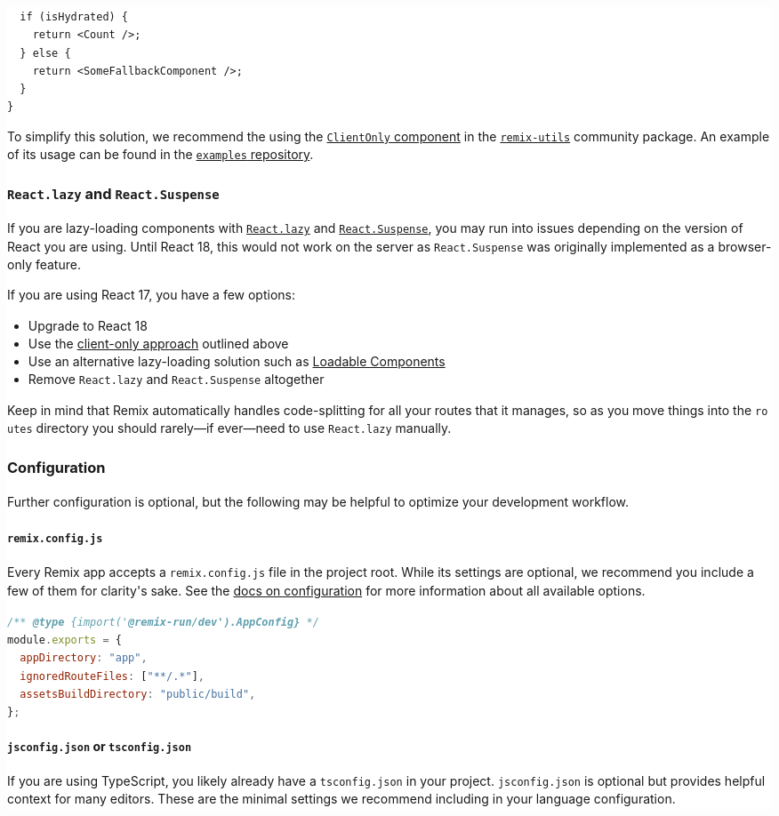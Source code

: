 ```tsx
  if (isHydrated) {
    return <Count />;
  } else {
    return <SomeFallbackComponent />;
  }
}
```

To simplify this solution, we recommend the using the [`ClientOnly` component][client-only-component] in the [`remix-utils`][remix-utils] community package. An example of its usage can be found in the [`examples` repository][examples-repository].

### `React.lazy` and `React.Suspense`

If you are lazy-loading components with [`React.lazy`][react-lazy] and [`React.Suspense`][react-suspense], you may run into issues depending on the version of React you are using. Until React 18, this would not work on the server as `React.Suspense` was originally implemented as a browser-only feature.

If you are using React 17, you have a few options:

- Upgrade to React 18
- Use the [client-only approach][client-only-approach] outlined above
- Use an alternative lazy-loading solution such as [Loadable Components][loadable-components]
- Remove `React.lazy` and `React.Suspense` altogether

Keep in mind that Remix automatically handles code-splitting for all your routes that it manages, so as you move things into the `routes` directory you should rarely—if ever—need to use `React.lazy` manually.

### Configuration

Further configuration is optional, but the following may be helpful to optimize your development workflow.

#### `remix.config.js`

Every Remix app accepts a `remix.config.js` file in the project root. While its settings are optional, we recommend you include a few of them for clarity's sake. See the [docs on configuration][docs-on-configuration] for more information about all available options.

```js filename=remix.config.js
/** @type {import('@remix-run/dev').AppConfig} */
module.exports = {
  appDirectory: "app",
  ignoredRouteFiles: ["**/.*"],
  assetsBuildDirectory: "public/build",
};
```

#### `jsconfig.json` or `tsconfig.json`

If you are using TypeScript, you likely already have a `tsconfig.json` in your project. `jsconfig.json` is optional but provides helpful context for many editors. These are the minimal settings we recommend including in your language configuration.


[react-router]: https://reactrouter.com
[react-router-docs]: https://reactrouter.com/start/concepts
[migration-guide-from-v5-to-v6]: https://reactrouter.com/upgrading/v5
[backwards-compatibility-package]: https://www.npmjs.com/package/react-router-dom-v5-compat
[a-few-tweaks-to-improve-progressive-enhancement]: ../pages/philosophy#progressive-enhancement
[routing-conventions]: ./routing
[a-catch-all-route]: ./routing#splats
[hydration-mismatch]: https://reactjs.org/docs/react-dom.html#hydrate
[loader-data]: ../route/loader
[client-only-component]: https://github.com/sergiodxa/remix-utils/blob/main/src/react/client-only.tsx
[remix-utils]: https://www.npmjs.com/package/remix-utils
[examples-repository]: https://github.com/remix-run/examples/blob/main/client-only-components/app/routes/index.tsx
[react-lazy]: https://reactjs.org/docs/code-splitting.html#reactlazy
[react-suspense]: https://reactjs.org/docs/react-api.html#reactsuspense
[client-only-approach]: #client-only-components
[loadable-components]: https://loadable-components.com/docs/loadable-vs-react-lazy
[docs-on-configuration]: ../file-conventions/remix-config
[see-our-docs-on-route-links-for-more-information]: ../route/links
[react-svgr]: https://react-svgr.com
[command-line]: https://react-svgr.com/docs/cli
[online-playground]: https://react-svgr.com/playground
[page-link-descriptor-object]: ../route/links#pagelinkdescriptor
[react-helmet]: https://www.npmjs.com/package/react-helmet
[remix-philosophy]: ../pages/philosophy
[remix-technical-explanation]: ../pages/technical-explanation
[data-loading-in-remix]: ./data-loading
[routing-in-remix]: ./routing
[styling-in-remix]: ./styling
[frequently-asked-questions]: ../pages/faq
[common-gotchas]: ../pages/gotchas
[postcss]: ./styling#postcss
[css-modules]: ./styling#css-modules
[vanilla-extract]: ./styling#vanilla-extract
[css-side-effect-imports]: ./styling#css-side-effect-imports
[css-bundling]: ./styling#css-bundling